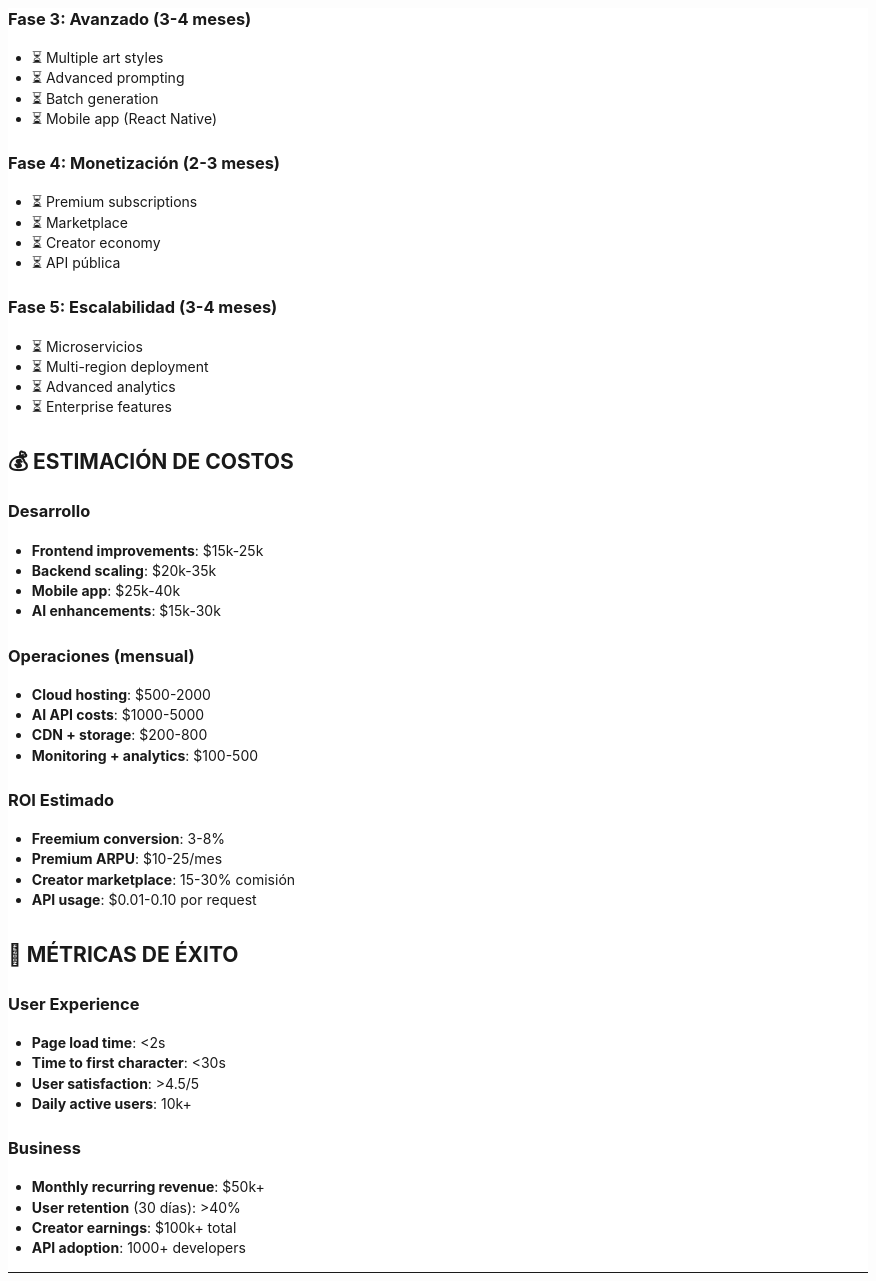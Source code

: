 ### **Fase 3: Avanzado (3-4 meses)**
- ⏳ Multiple art styles
- ⏳ Advanced prompting
- ⏳ Batch generation
- ⏳ Mobile app (React Native)

### **Fase 4: Monetización (2-3 meses)**
- ⏳ Premium subscriptions
- ⏳ Marketplace
- ⏳ Creator economy
- ⏳ API pública

### **Fase 5: Escalabilidad (3-4 meses)**
- ⏳ Microservicios
- ⏳ Multi-region deployment
- ⏳ Advanced analytics
- ⏳ Enterprise features

## 💰 **ESTIMACIÓN DE COSTOS**

### **Desarrollo**
- **Frontend improvements**: $15k-25k
- **Backend scaling**: $20k-35k
- **Mobile app**: $25k-40k
- **AI enhancements**: $15k-30k

### **Operaciones (mensual)**
- **Cloud hosting**: $500-2000
- **AI API costs**: $1000-5000
- **CDN + storage**: $200-800
- **Monitoring + analytics**: $100-500

### **ROI Estimado**
- **Freemium conversion**: 3-8%
- **Premium ARPU**: $10-25/mes
- **Creator marketplace**: 15-30% comisión
- **API usage**: $0.01-0.10 por request

## 🎯 **MÉTRICAS DE ÉXITO**

### **User Experience**
- **Page load time**: <2s
- **Time to first character**: <30s
- **User satisfaction**: >4.5/5
- **Daily active users**: 10k+

### **Business**
- **Monthly recurring revenue**: $50k+
- **User retention** (30 días): >40%
- **Creator earnings**: $100k+ total
- **API adoption**: 1000+ developers

---